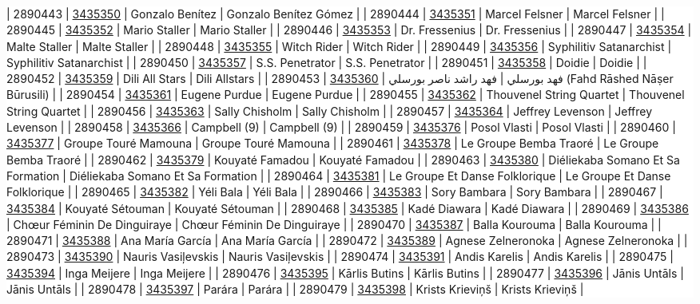 | 2890443 | [3435350](https://www.discogs.com/artist/3435350) | Gonzalo Benítez | Gonzalo Benítez Gómez |
| 2890444 | [3435351](https://www.discogs.com/artist/3435351) | Marcel Felsner | Marcel Felsner |
| 2890445 | [3435352](https://www.discogs.com/artist/3435352) | Mario Staller | Mario Staller |
| 2890446 | [3435353](https://www.discogs.com/artist/3435353) | Dr. Fressenius | Dr. Fressenius |
| 2890447 | [3435354](https://www.discogs.com/artist/3435354) | Malte Staller | Malte Staller |
| 2890448 | [3435355](https://www.discogs.com/artist/3435355) | Witch Rider | Witch Rider |
| 2890449 | [3435356](https://www.discogs.com/artist/3435356) | Syphilitiv Satanarchist | Syphilitiv Satanarchist |
| 2890450 | [3435357](https://www.discogs.com/artist/3435357) | S.S. Penetrator | S.S. Penetrator |
| 2890451 | [3435358](https://www.discogs.com/artist/3435358) | Doidie | Doidie |
| 2890452 | [3435359](https://www.discogs.com/artist/3435359) | Dili All Stars | Dili Allstars |
| 2890453 | [3435360](https://www.discogs.com/artist/3435360) | فهد بورسلي | فهد راشد ناصر بورسلي  (Fahd Rāshed Nāṣer Būrusili) |
| 2890454 | [3435361](https://www.discogs.com/artist/3435361) | Eugene Purdue | Eugene Purdue |
| 2890455 | [3435362](https://www.discogs.com/artist/3435362) | Thouvenel String Quartet | Thouvenel String Quartet |
| 2890456 | [3435363](https://www.discogs.com/artist/3435363) | Sally Chisholm | Sally Chisholm |
| 2890457 | [3435364](https://www.discogs.com/artist/3435364) | Jeffrey Levenson | Jeffrey Levenson |
| 2890458 | [3435366](https://www.discogs.com/artist/3435366) | Campbell (9) | Campbell (9) |
| 2890459 | [3435376](https://www.discogs.com/artist/3435376) | Posol Vlasti | Posol Vlasti |
| 2890460 | [3435377](https://www.discogs.com/artist/3435377) | Groupe Touré Mamouna | Groupe Touré Mamouna |
| 2890461 | [3435378](https://www.discogs.com/artist/3435378) | Le Groupe Bemba Traoré | Le Groupe Bemba Traoré |
| 2890462 | [3435379](https://www.discogs.com/artist/3435379) | Kouyaté Famadou | Kouyaté Famadou |
| 2890463 | [3435380](https://www.discogs.com/artist/3435380) | Diéliekaba Somano Et Sa Formation | Diéliekaba Somano Et Sa Formation |
| 2890464 | [3435381](https://www.discogs.com/artist/3435381) | Le Groupe Et Danse Folklorique | Le Groupe Et Danse Folklorique |
| 2890465 | [3435382](https://www.discogs.com/artist/3435382) | Yéli Bala | Yéli Bala |
| 2890466 | [3435383](https://www.discogs.com/artist/3435383) | Sory Bambara | Sory Bambara |
| 2890467 | [3435384](https://www.discogs.com/artist/3435384) | Kouyaté Sétouman | Kouyaté Sétouman |
| 2890468 | [3435385](https://www.discogs.com/artist/3435385) | Kadé Diawara | Kadé Diawara |
| 2890469 | [3435386](https://www.discogs.com/artist/3435386) | Chœur Féminin De Dinguiraye | Chœur Féminin De Dinguiraye |
| 2890470 | [3435387](https://www.discogs.com/artist/3435387) | Balla Kourouma | Balla Kourouma |
| 2890471 | [3435388](https://www.discogs.com/artist/3435388) | Ana María García | Ana María García |
| 2890472 | [3435389](https://www.discogs.com/artist/3435389) | Agnese Zelneronoka | Agnese Zelneronoka |
| 2890473 | [3435390](https://www.discogs.com/artist/3435390) | Nauris Vasiļevskis | Nauris Vasiļevskis |
| 2890474 | [3435391](https://www.discogs.com/artist/3435391) | Andis Karelis | Andis Karelis |
| 2890475 | [3435394](https://www.discogs.com/artist/3435394) | Inga Meijere | Inga Meijere |
| 2890476 | [3435395](https://www.discogs.com/artist/3435395) | Kārlis Butins | Kārlis Butins |
| 2890477 | [3435396](https://www.discogs.com/artist/3435396) | Jānis Untāls | Jānis Untāls |
| 2890478 | [3435397](https://www.discogs.com/artist/3435397) | Parára | Parára |
| 2890479 | [3435398](https://www.discogs.com/artist/3435398) | Krists Krieviņš | Krists Krieviņš |